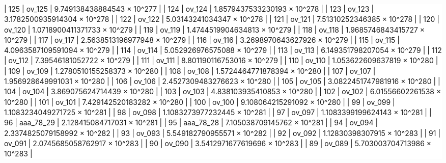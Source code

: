 | 125 | ov_125 | 9.749138438884543 × 10^277 |
| 124 | ov_124 | 1.8579437533230193 × 10^278 |
| 123 | ov_123 | 3.1782500935914304 × 10^278 |
| 122 | ov_122 | 5.03143241034347 × 10^278 |
| 121 | ov_121 | 7.51310252346385 × 10^278 |
| 120 | ov_120 | 1.0718900411371733 × 10^279 |
| 119 | ov_119 | 1.4744519904634813 × 10^279 |
| 118 | ov_118 | 1.9685746843415727 × 10^279 |
| 117 | ov_117 | 2.5638513196977948 × 10^279 |
| 116 | ov_116 | 3.2698970643627926 × 10^279 |
| 115 | ov_115 | 4.0963587109591094 × 10^279 |
| 114 | ov_114 | 5.052926976575088 × 10^279 |
| 113 | ov_113 | 6.149351798207054 × 10^279 |
| 112 | ov_112 | 7.39546181052722 × 10^279 |
| 111 | ov_111 | 8.801190116753016 × 10^279 |
| 110 | ov_110 | 1.053622609637819 × 10^280 |
| 109 | ov_109 | 1.2780510155258373 × 10^280 |
| 108 | ov_108 | 1.5724464771878394 × 10^280 |
| 107 | ov_107 | 1.956928649991031 × 10^280 |
| 106 | ov_106 | 2.4527309483276623 × 10^280 |
| 105 | ov_105 | 3.0822451747981916 × 10^280 |
| 104 | ov_104 | 3.869075624714439 × 10^280 |
| 103 | ov_103 | 4.838103935410853 × 10^280 |
| 102 | ov_102 | 6.01556602261538 × 10^280 |
| 101 | ov_101 | 7.429142520183282 × 10^280 |
| 100 | ov_100 | 9.108064215291092 × 10^280 |
| 99 | ov_099 | 1.1083234049271725 × 10^281 |
| 98 | ov_098 | 1.1083273977232445 × 10^281 |
| 97 | ov_097 | 1.1083399199624143 × 10^281 |
| 96 | aaa_78_29 | 2.128415084717031 × 10^281 |
| 95 | aaa_78_28 | 7.105038709145762 × 10^281 |
| 94 | ov_094 | 2.3374825079158992 × 10^282 |
| 93 | ov_093 | 5.549182790955571 × 10^282 |
| 92 | ov_092 | 1.12830398307915 × 10^283 |
| 91 | ov_091 | 2.0745685058762917 × 10^283 |
| 90 | ov_090 | 3.5412971677619696 × 10^283 |
| 89 | ov_089 | 5.703003704713986 × 10^283 |